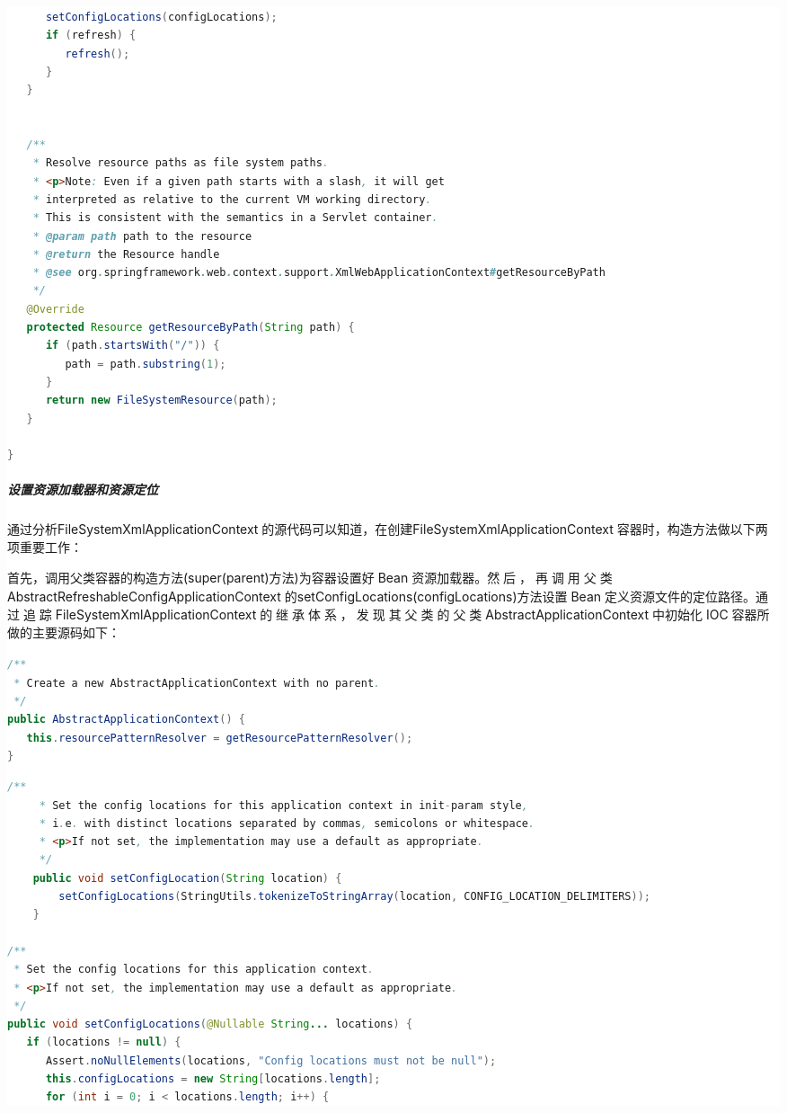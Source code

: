 ```java
      setConfigLocations(configLocations);
      if (refresh) {
         refresh();
      }
   }


   /**
    * Resolve resource paths as file system paths.
    * <p>Note: Even if a given path starts with a slash, it will get
    * interpreted as relative to the current VM working directory.
    * This is consistent with the semantics in a Servlet container.
    * @param path path to the resource
    * @return the Resource handle
    * @see org.springframework.web.context.support.XmlWebApplicationContext#getResourceByPath
    */
   @Override
   protected Resource getResourceByPath(String path) {
      if (path.startsWith("/")) {
         path = path.substring(1);
      }
      return new FileSystemResource(path);
   }

}
```

##### 设置资源加载器和资源定位

通过分析FileSystemXmlApplicationContext 的源代码可以知道，在创建FileSystemXmlApplicationContext 容器时，构造方法做以下两项重要工作：

首先，调用父类容器的构造方法(super(parent)方法)为容器设置好 Bean 资源加载器。然 后 ， 再 调 用 父 类 AbstractRefreshableConfigApplicationContext 的setConfigLocations(configLocations)方法设置 Bean 定义资源文件的定位路径。通 过 追 踪 FileSystemXmlApplicationContext 的 继 承 体 系 ， 发 现 其 父 类 的 父 类
AbstractApplicationContext 中初始化 IOC 容器所做的主要源码如下：

```java
/**
 * Create a new AbstractApplicationContext with no parent.
 */
public AbstractApplicationContext() {
   this.resourcePatternResolver = getResourcePatternResolver();
}
```

```java
/**
	 * Set the config locations for this application context in init-param style,
	 * i.e. with distinct locations separated by commas, semicolons or whitespace.
	 * <p>If not set, the implementation may use a default as appropriate.
	 */
	public void setConfigLocation(String location) {
		setConfigLocations(StringUtils.tokenizeToStringArray(location, CONFIG_LOCATION_DELIMITERS));
	}

/**
 * Set the config locations for this application context.
 * <p>If not set, the implementation may use a default as appropriate.
 */
public void setConfigLocations(@Nullable String... locations) {
   if (locations != null) {
      Assert.noNullElements(locations, "Config locations must not be null");
      this.configLocations = new String[locations.length];
      for (int i = 0; i < locations.length; i++) {
```